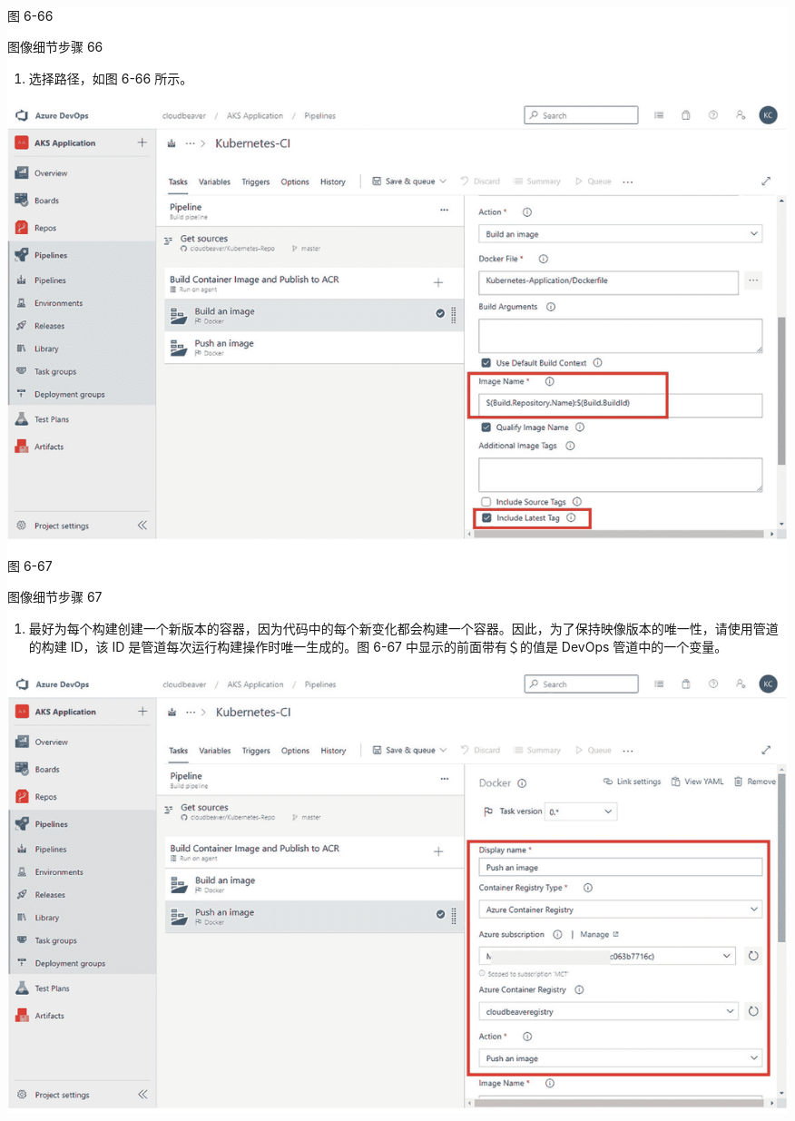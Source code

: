 图 6-66

图像细节步骤 66

1.  选择路径，如图 6-66 所示。

![img/517807_1_En_6_Fig67_HTML.png](img/517807_1_En_6_Fig67_HTML.png)

图 6-67

图像细节步骤 67

1.  最好为每个构建创建一个新版本的容器，因为代码中的每个新变化都会构建一个容器。因此，为了保持映像版本的唯一性，请使用管道的构建 ID，该 ID 是管道每次运行构建操作时唯一生成的。图 6-67 中显示的前面带有＄的值是 DevOps 管道中的一个变量。

![img/517807_1_En_6_Fig68_HTML.png](img/517807_1_En_6_Fig68_HTML.png)
